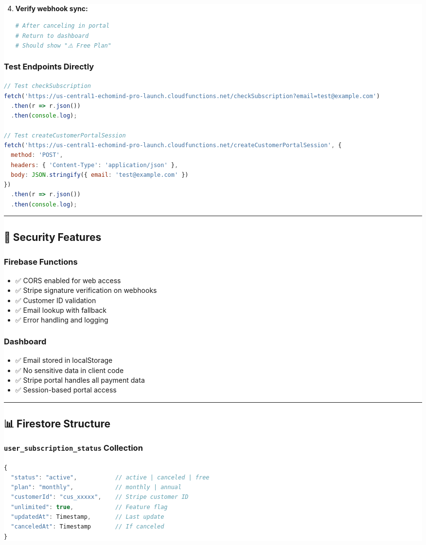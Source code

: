 4. **Verify webhook sync:**
   ```bash
   # After canceling in portal
   # Return to dashboard
   # Should show "⚠️ Free Plan"
   ```

### Test Endpoints Directly

```javascript
// Test checkSubscription
fetch('https://us-central1-echomind-pro-launch.cloudfunctions.net/checkSubscription?email=test@example.com')
  .then(r => r.json())
  .then(console.log);

// Test createCustomerPortalSession
fetch('https://us-central1-echomind-pro-launch.cloudfunctions.net/createCustomerPortalSession', {
  method: 'POST',
  headers: { 'Content-Type': 'application/json' },
  body: JSON.stringify({ email: 'test@example.com' })
})
  .then(r => r.json())
  .then(console.log);
```

---

## 🔐 Security Features

### Firebase Functions
- ✅ CORS enabled for web access
- ✅ Stripe signature verification on webhooks
- ✅ Customer ID validation
- ✅ Email lookup with fallback
- ✅ Error handling and logging

### Dashboard
- ✅ Email stored in localStorage
- ✅ No sensitive data in client code
- ✅ Stripe portal handles all payment data
- ✅ Session-based portal access

---

## 📊 Firestore Structure

### `user_subscription_status` Collection
```javascript
{
  "status": "active",           // active | canceled | free
  "plan": "monthly",            // monthly | annual
  "customerId": "cus_xxxxx",    // Stripe customer ID
  "unlimited": true,            // Feature flag
  "updatedAt": Timestamp,       // Last update
  "canceledAt": Timestamp       // If canceled
}
```
